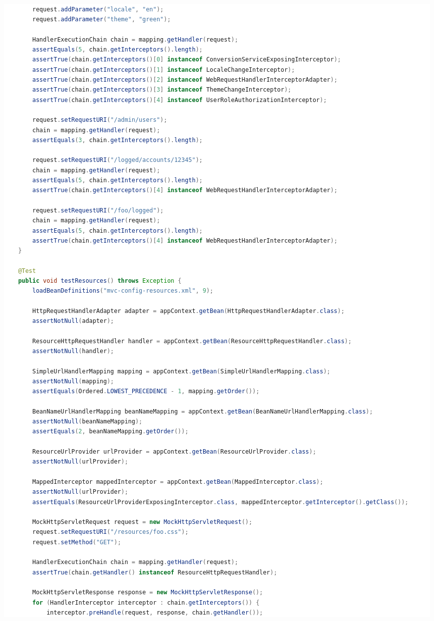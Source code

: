 ```java
		request.addParameter("locale", "en");
		request.addParameter("theme", "green");

		HandlerExecutionChain chain = mapping.getHandler(request);
		assertEquals(5, chain.getInterceptors().length);
		assertTrue(chain.getInterceptors()[0] instanceof ConversionServiceExposingInterceptor);
		assertTrue(chain.getInterceptors()[1] instanceof LocaleChangeInterceptor);
		assertTrue(chain.getInterceptors()[2] instanceof WebRequestHandlerInterceptorAdapter);
		assertTrue(chain.getInterceptors()[3] instanceof ThemeChangeInterceptor);
		assertTrue(chain.getInterceptors()[4] instanceof UserRoleAuthorizationInterceptor);

		request.setRequestURI("/admin/users");
		chain = mapping.getHandler(request);
		assertEquals(3, chain.getInterceptors().length);

		request.setRequestURI("/logged/accounts/12345");
		chain = mapping.getHandler(request);
		assertEquals(5, chain.getInterceptors().length);
		assertTrue(chain.getInterceptors()[4] instanceof WebRequestHandlerInterceptorAdapter);

		request.setRequestURI("/foo/logged");
		chain = mapping.getHandler(request);
		assertEquals(5, chain.getInterceptors().length);
		assertTrue(chain.getInterceptors()[4] instanceof WebRequestHandlerInterceptorAdapter);
	}

	@Test
	public void testResources() throws Exception {
		loadBeanDefinitions("mvc-config-resources.xml", 9);

		HttpRequestHandlerAdapter adapter = appContext.getBean(HttpRequestHandlerAdapter.class);
		assertNotNull(adapter);

		ResourceHttpRequestHandler handler = appContext.getBean(ResourceHttpRequestHandler.class);
		assertNotNull(handler);

		SimpleUrlHandlerMapping mapping = appContext.getBean(SimpleUrlHandlerMapping.class);
		assertNotNull(mapping);
		assertEquals(Ordered.LOWEST_PRECEDENCE - 1, mapping.getOrder());

		BeanNameUrlHandlerMapping beanNameMapping = appContext.getBean(BeanNameUrlHandlerMapping.class);
		assertNotNull(beanNameMapping);
		assertEquals(2, beanNameMapping.getOrder());

		ResourceUrlProvider urlProvider = appContext.getBean(ResourceUrlProvider.class);
		assertNotNull(urlProvider);

		MappedInterceptor mappedInterceptor = appContext.getBean(MappedInterceptor.class);
		assertNotNull(urlProvider);
		assertEquals(ResourceUrlProviderExposingInterceptor.class, mappedInterceptor.getInterceptor().getClass());

		MockHttpServletRequest request = new MockHttpServletRequest();
		request.setRequestURI("/resources/foo.css");
		request.setMethod("GET");

		HandlerExecutionChain chain = mapping.getHandler(request);
		assertTrue(chain.getHandler() instanceof ResourceHttpRequestHandler);

		MockHttpServletResponse response = new MockHttpServletResponse();
		for (HandlerInterceptor interceptor : chain.getInterceptors()) {
			interceptor.preHandle(request, response, chain.getHandler());
```